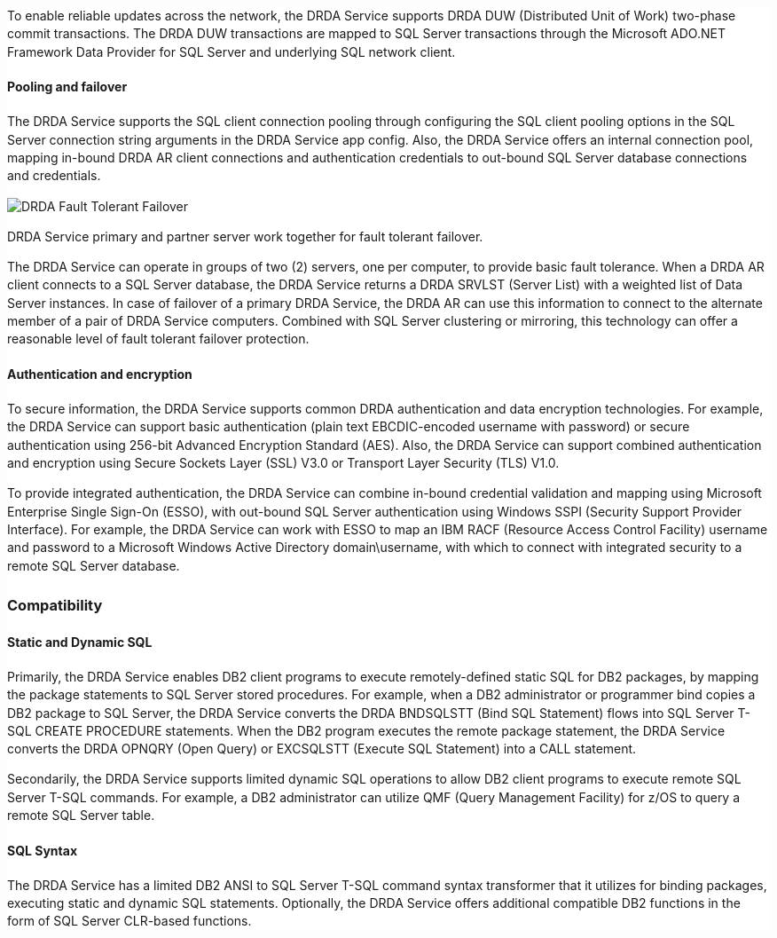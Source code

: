  To enable reliable updates across the network, the DRDA Service supports DRDA DUW (Distributed Unit of Work) two-phase commit transactions. The DRDA DUW transactions are mapped to SQL Server transactions through the Microsoft ADO.NET Framework Data Provider for SQL Server and underlying SQL network client.  
  
#### Pooling and failover  
 The DRDA Service supports the SQL client connection pooling through configuring the SQL client pooling options in the SQL Server connection string arguments in the DRDA Service app config. Also, the DRDA Service offers an internal connection pool, mapping in-bound DRDA AR client connections and authentication credentials to out-bound SQL Server database connections and credentials.  
  
 ![DRDA Fault Tolerant Failover](../core/media/drdapoolingfailover.png "DRDAPoolingFailover")  
  
 DRDA Service primary and partner server work together for fault tolerant failover.  
  
 The DRDA Service can operate in groups of two (2) servers, one per computer, to provide basic fault tolerance. When a DRDA AR client connects to a SQL Server database, the DRDA Service returns a DRDA SRVLST (Server List) with a weighted list of Data Server instances. In case of failover of a primary DRDA Service, the DRDA AR can use this information to connect to the alternate member of a pair of DRDA Service computers. Combined with SQL Server clustering or mirroring, this technology can offer a reasonable level of fault tolerant failover protection.  
  
#### Authentication and encryption  
 To secure information, the DRDA Service supports common DRDA authentication and data encryption technologies. For example, the DRDA Service can support basic authentication (plain text EBCDIC-encoded username with password) or secure authentication using 256-bit Advanced Encryption Standard (AES). Also, the DRDA Service can support combined authentication and encryption using Secure Sockets Layer (SSL) V3.0 or Transport Layer Security (TLS) V1.0.  
  
 To provide integrated authentication, the DRDA Service can combine in-bound credential validation and mapping using Microsoft Enterprise Single Sign-On (ESSO), with out-bound SQL Server authentication using Windows SSPI (Security Support Provider Interface). For example, the DRDA Service can work with ESSO to map an IBM RACF (Resource Access Control Facility) username and password to a Microsoft Windows Active Directory domain\username, with which to connect with integrated security to a remote SQL Server database.  
  
### Compatibility  
  
#### Static and Dynamic SQL  
 Primarily, the DRDA Service enables DB2 client programs to execute remotely-defined static SQL for DB2 packages, by mapping the package statements to SQL Server stored procedures. For example, when a DB2 administrator or programmer bind copies a DB2 package to SQL Server, the DRDA Service converts the DRDA BNDSQLSTT (Bind SQL Statement) flows into SQL Server T-SQL CREATE PROCEDURE statements. When the DB2 program executes the remote package statement, the DRDA Service converts the DRDA OPNQRY (Open Query) or EXCSQLSTT (Execute SQL Statement) into a CALL statement.  
  
 Secondarily, the DRDA Service supports limited dynamic SQL operations to allow DB2 client programs to execute remote SQL Server T-SQL commands. For example, a DB2 administrator can utilize QMF (Query Management Facility) for z/OS to query a remote SQL Server table.  
  
#### SQL Syntax  
 The DRDA Service has a limited DB2 ANSI to SQL Server T-SQL command syntax transformer that it utilizes for binding packages, executing static and dynamic SQL statements. Optionally, the DRDA Service offers additional compatible DB2 functions in the form of SQL Server CLR-based functions.  
  